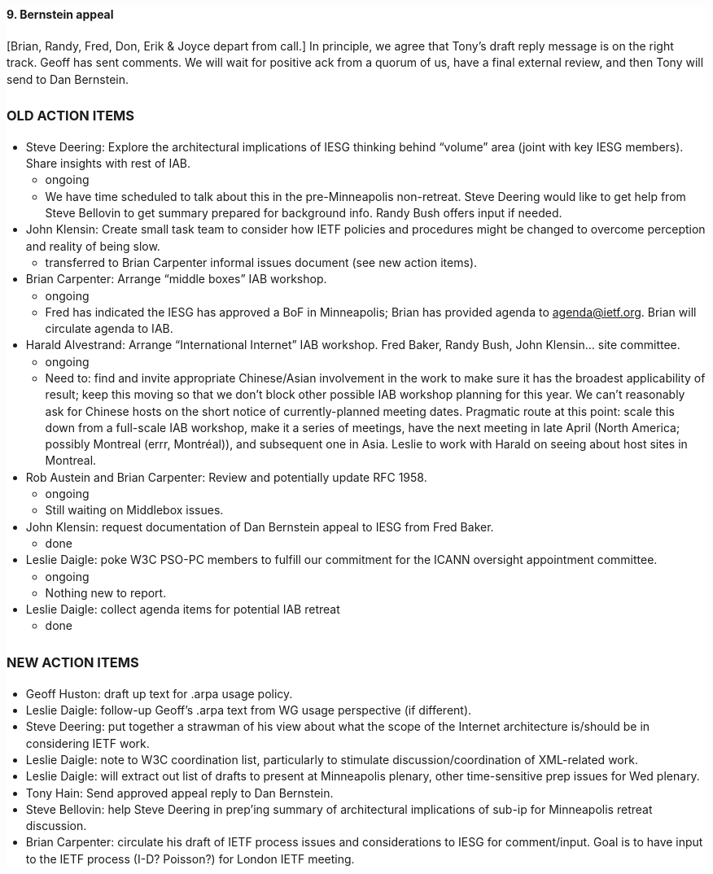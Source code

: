 
#### 9. Bernstein appeal


[Brian, Randy, Fred, Don, Erik & Joyce depart from call.]
In principle, we agree that Tony’s draft reply message is on the right track. Geoff has sent comments. We will wait for positive ack from a quorum of us, have a final external review, and then Tony will send to Dan Bernstein.




### OLD ACTION ITEMS


* Steve Deering: Explore the architectural implications of IESG thinking behind “volume” area (joint with key IESG members). Share insights with rest of IAB.
	+ ongoing
	+ We have time scheduled to talk about this in the pre-Minneapolis non-retreat. Steve Deering would like to get help from Steve Bellovin to get summary prepared for background info. Randy Bush offers input if needed.
* John Klensin: Create small task team to consider how IETF policies and procedures might be changed to overcome perception and reality of being slow.
	+ transferred to Brian Carpenter informal issues document (see new action items).
* Brian Carpenter: Arrange “middle boxes” IAB workshop.
	+ ongoing
	+ Fred has indicated the IESG has approved a BoF in Minneapolis; Brian has provided agenda to agenda@ietf.org. Brian will circulate agenda to IAB.
* Harald Alvestrand: Arrange “International Internet” IAB workshop. Fred Baker, Randy Bush, John Klensin… site committee.
	+ ongoing
	+ Need to: find and invite appropriate Chinese/Asian involvement in the work to make sure it has the broadest applicability of result; keep this moving so that we don’t block other possible IAB workshop planning for this year. We can’t reasonably ask for Chinese hosts on the short notice of currently-planned meeting dates. Pragmatic route at this point: scale this down from a full-scale IAB workshop, make it a series of meetings, have the next meeting in late April (North America; possibly Montreal (errr, Montréal)), and subsequent one in Asia. Leslie to work with Harald on seeing about host sites in Montreal.
* Rob Austein and Brian Carpenter: Review and potentially update RFC 1958.
	+ ongoing
	+ Still waiting on Middlebox issues.
* John Klensin: request documentation of Dan Bernstein appeal to IESG from Fred Baker.
	+ done
* Leslie Daigle: poke W3C PSO-PC members to fulfill our commitment for the ICANN oversight appointment committee.
	+ ongoing
	+ Nothing new to report.
* Leslie Daigle: collect agenda items for potential IAB retreat
	+ done


### NEW ACTION ITEMS


* Geoff Huston: draft up text for .arpa usage policy.
* Leslie Daigle: follow-up Geoff’s .arpa text from WG usage perspective (if different).
* Steve Deering: put together a strawman of his view about what the scope of the Internet architecture is/should be in considering IETF work.
* Leslie Daigle: note to W3C coordination list, particularly to stimulate discussion/coordination of XML-related work.
* Leslie Daigle: will extract out list of drafts to present at Minneapolis plenary, other time-sensitive prep issues for Wed plenary.
* Tony Hain: Send approved appeal reply to Dan Bernstein.
* Steve Bellovin: help Steve Deering in prep’ing summary of architectural implications of sub-ip for Minneapolis retreat discussion.
* Brian Carpenter: circulate his draft of IETF process issues and considerations to IESG for comment/input. Goal is to have input to the IETF process (I-D? Poisson?) for London IETF meeting.
